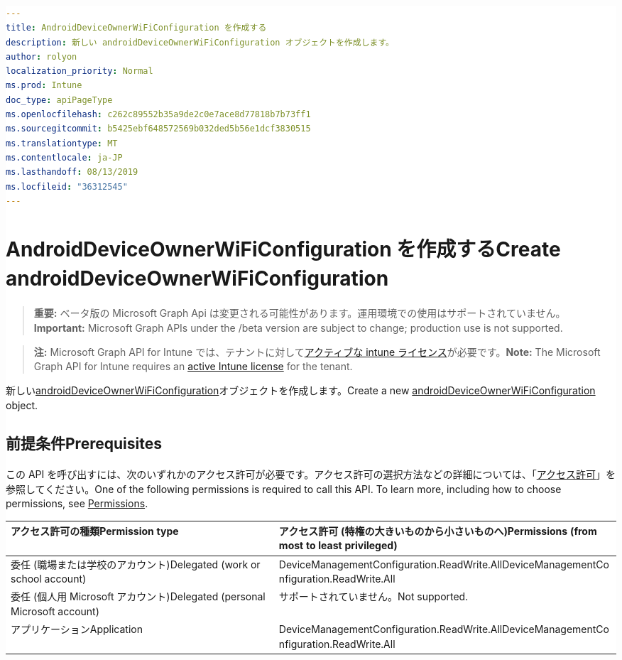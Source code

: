 ```yaml
---
title: AndroidDeviceOwnerWiFiConfiguration を作成する
description: 新しい androidDeviceOwnerWiFiConfiguration オブジェクトを作成します。
author: rolyon
localization_priority: Normal
ms.prod: Intune
doc_type: apiPageType
ms.openlocfilehash: c262c89552b35a9de2c0e7ace8d77818b7b73ff1
ms.sourcegitcommit: b5425ebf648572569b032ded5b56e1dcf3830515
ms.translationtype: MT
ms.contentlocale: ja-JP
ms.lasthandoff: 08/13/2019
ms.locfileid: "36312545"
---
```

# <a name="create-androiddeviceownerwificonfiguration"></a><span data-ttu-id="c95c6-103">AndroidDeviceOwnerWiFiConfiguration を作成する</span><span class="sxs-lookup"><span data-stu-id="c95c6-103">Create androidDeviceOwnerWiFiConfiguration</span></span>

> <span data-ttu-id="c95c6-104">**重要:** ベータ版の Microsoft Graph Api は変更される可能性があります。運用環境での使用はサポートされていません。</span><span class="sxs-lookup"><span data-stu-id="c95c6-104">**Important:** Microsoft Graph APIs under the /beta version are subject to change; production use is not supported.</span></span>

> <span data-ttu-id="c95c6-105">**注:** Microsoft Graph API for Intune では、テナントに対して[アクティブな intune ライセンス](https://go.microsoft.com/fwlink/?linkid=839381)が必要です。</span><span class="sxs-lookup"><span data-stu-id="c95c6-105">**Note:** The Microsoft Graph API for Intune requires an [active Intune license](https://go.microsoft.com/fwlink/?linkid=839381) for the tenant.</span></span>

<span data-ttu-id="c95c6-106">新しい[androidDeviceOwnerWiFiConfiguration](../resources/intune-deviceconfig-androiddeviceownerwificonfiguration.md)オブジェクトを作成します。</span><span class="sxs-lookup"><span data-stu-id="c95c6-106">Create a new [androidDeviceOwnerWiFiConfiguration](../resources/intune-deviceconfig-androiddeviceownerwificonfiguration.md) object.</span></span>

## <a name="prerequisites"></a><span data-ttu-id="c95c6-107">前提条件</span><span class="sxs-lookup"><span data-stu-id="c95c6-107">Prerequisites</span></span>
<span data-ttu-id="c95c6-p101">この API を呼び出すには、次のいずれかのアクセス許可が必要です。アクセス許可の選択方法などの詳細については、「[アクセス許可](/graph/permissions-reference)」を参照してください。</span><span class="sxs-lookup"><span data-stu-id="c95c6-p101">One of the following permissions is required to call this API. To learn more, including how to choose permissions, see [Permissions](/graph/permissions-reference).</span></span>

|<span data-ttu-id="c95c6-110">アクセス許可の種類</span><span class="sxs-lookup"><span data-stu-id="c95c6-110">Permission type</span></span>|<span data-ttu-id="c95c6-111">アクセス許可 (特権の大きいものから小さいものへ)</span><span class="sxs-lookup"><span data-stu-id="c95c6-111">Permissions (from most to least privileged)</span></span>|
|:---|:---|
|<span data-ttu-id="c95c6-112">委任 (職場または学校のアカウント)</span><span class="sxs-lookup"><span data-stu-id="c95c6-112">Delegated (work or school account)</span></span>|<span data-ttu-id="c95c6-113">DeviceManagementConfiguration.ReadWrite.All</span><span class="sxs-lookup"><span data-stu-id="c95c6-113">DeviceManagementConfiguration.ReadWrite.All</span></span>|
|<span data-ttu-id="c95c6-114">委任 (個人用 Microsoft アカウント)</span><span class="sxs-lookup"><span data-stu-id="c95c6-114">Delegated (personal Microsoft account)</span></span>|<span data-ttu-id="c95c6-115">サポートされていません。</span><span class="sxs-lookup"><span data-stu-id="c95c6-115">Not supported.</span></span>|
|<span data-ttu-id="c95c6-116">アプリケーション</span><span class="sxs-lookup"><span data-stu-id="c95c6-116">Application</span></span>|<span data-ttu-id="c95c6-117">DeviceManagementConfiguration.ReadWrite.All</span><span class="sxs-lookup"><span data-stu-id="c95c6-117">DeviceManagementConfiguration.ReadWrite.All</span></span>|
